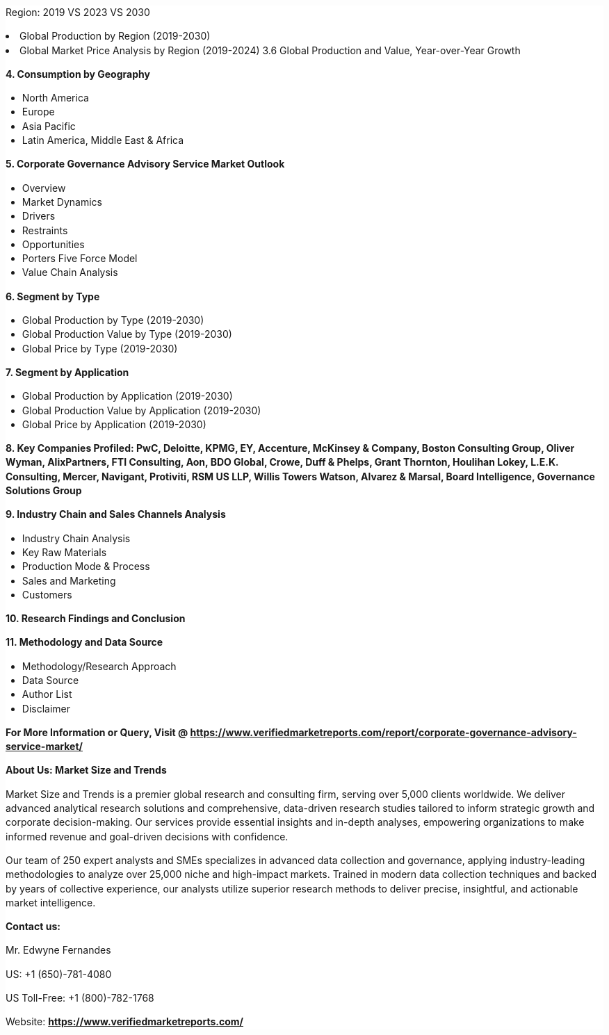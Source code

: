 Region: 2019 VS 2023 VS 2030</li><li>Global Production by Region (2019-2030)</li><li>Global Market Price Analysis by Region (2019-2024) 3.6 Global Production and Value, Year-over-Year Growth</li></ul><p><strong>4. Consumption by Geography</strong></p><ul> <li>North America</li> <li>Europe</li> <li>Asia Pacific</li> <li>Latin America, Middle East &amp; Africa</li></ul><p><strong>5. Corporate Governance Advisory Service Market Outlook</strong></p><ul><li>Overview</li><li>Market Dynamics</li><li>Drivers</li><li>Restraints</li><li>Opportunities</li><li>Porters Five Force Model</li><li>Value Chain Analysis&nbsp;</li></ul><p><strong>6. Segment by Type</strong></p><ul><li>Global Production by Type (2019-2030)</li><li>Global Production Value by Type (2019-2030)</li><li>Global Price by Type (2019-2030)</li></ul><p><strong>7. Segment by Application</strong></p><ul><li>Global Production by Application (2019-2030)</li><li>Global Production Value by Application (2019-2030)</li><li>Global Price by Application (2019-2030)</li></ul><p><strong>8. Key Companies Profiled: PwC, Deloitte, KPMG, EY, Accenture, McKinsey & Company, Boston Consulting Group, Oliver Wyman, AlixPartners, FTI Consulting, Aon, BDO Global, Crowe, Duff & Phelps, Grant Thornton, Houlihan Lokey, L.E.K. Consulting, Mercer, Navigant, Protiviti, RSM US LLP, Willis Towers Watson, Alvarez & Marsal, Board Intelligence, Governance Solutions Group</strong></p><p><strong>9. Industry Chain and Sales Channels Analysis</strong></p><ul><li>Industry Chain Analysis</li><li>Key Raw Materials</li><li>Production Mode &amp; Process</li><li>Sales and Marketing</li><li>Customers</li></ul><p><strong>10. Research Findings and Conclusion</strong></p><p><strong>11. Methodology and Data Source</strong></p><ul><li>Methodology/Research Approach</li><li>Data Source</li><li>Author List</li><li>Disclaimer</li></ul></p><p><strong>For More Information or Query, Visit @ <a href="https://www.verifiedmarketreports.com/report/corporate-governance-advisory-service-market/">https://www.verifiedmarketreports.com/report/corporate-governance-advisory-service-market/</a></strong></p><p><strong>About Us: Market Size and Trends</strong></p><p>Market Size and Trends is a premier global research and consulting firm, serving over 5,000 clients worldwide. We deliver advanced analytical research solutions and comprehensive, data-driven research studies tailored to inform strategic growth and corporate decision-making. Our services provide essential insights and in-depth analyses, empowering organizations to make informed revenue and goal-driven decisions with confidence.</p><p>Our team of 250 expert analysts and SMEs specializes in advanced data collection and governance, applying industry-leading methodologies to analyze over 25,000 niche and high-impact markets. Trained in modern data collection techniques and backed by years of collective experience, our analysts utilize superior research methods to deliver precise, insightful, and actionable market intelligence.</p><p><strong>Contact us:</strong></p><p>Mr. Edwyne Fernandes</p><p>US: +1 (650)-781-4080</p><p>US Toll-Free: +1 (800)-782-1768</p><p>Website: <strong><a href="https://www.verifiedmarketreports.com/">https://www.verifiedmarketreports.com/</a></strong></p>
